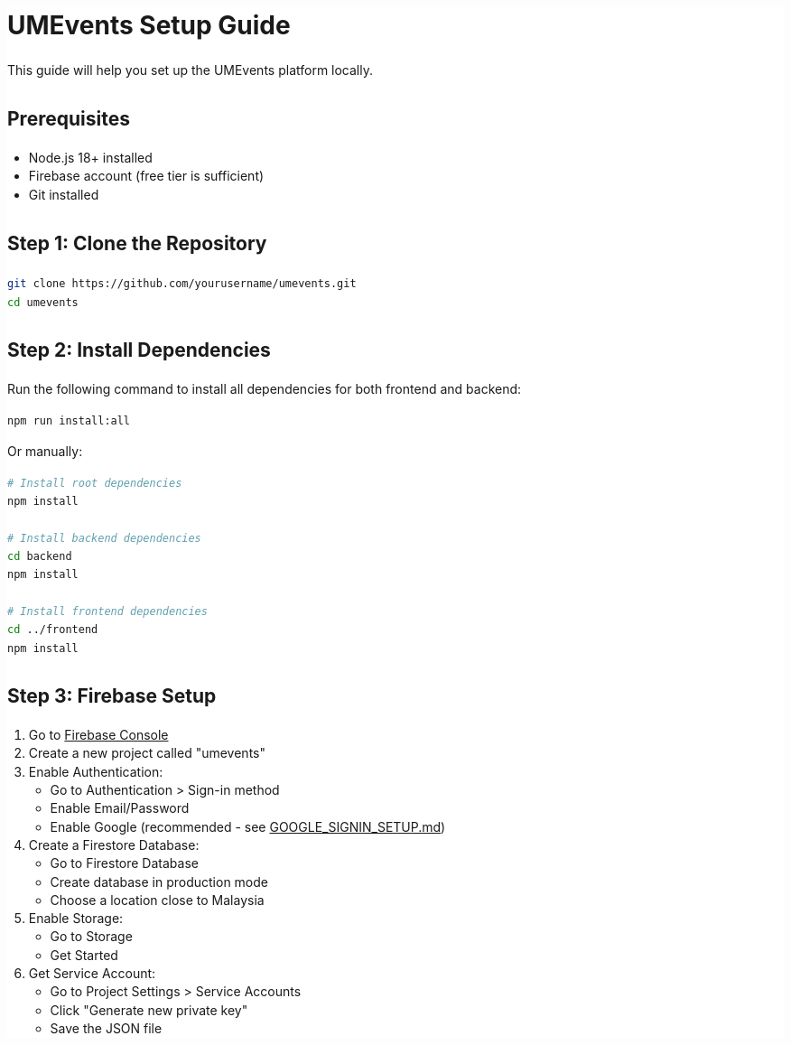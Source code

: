 # UMEvents Setup Guide

This guide will help you set up the UMEvents platform locally.

## Prerequisites

- Node.js 18+ installed
- Firebase account (free tier is sufficient)
- Git installed

## Step 1: Clone the Repository

```bash
git clone https://github.com/yourusername/umevents.git
cd umevents
```

## Step 2: Install Dependencies

Run the following command to install all dependencies for both frontend and backend:

```bash
npm run install:all
```

Or manually:

```bash
# Install root dependencies
npm install

# Install backend dependencies
cd backend
npm install

# Install frontend dependencies
cd ../frontend
npm install
```

## Step 3: Firebase Setup

1. Go to [Firebase Console](https://console.firebase.google.com/)
2. Create a new project called "umevents"
3. Enable Authentication:
   - Go to Authentication > Sign-in method
   - Enable Email/Password
   - Enable Google (recommended - see [GOOGLE_SIGNIN_SETUP.md](./GOOGLE_SIGNIN_SETUP.md))
4. Create a Firestore Database:
   - Go to Firestore Database
   - Create database in production mode
   - Choose a location close to Malaysia
5. Enable Storage:
   - Go to Storage
   - Get Started
6. Get Service Account:
   - Go to Project Settings > Service Accounts
   - Click "Generate new private key"
   - Save the JSON file
